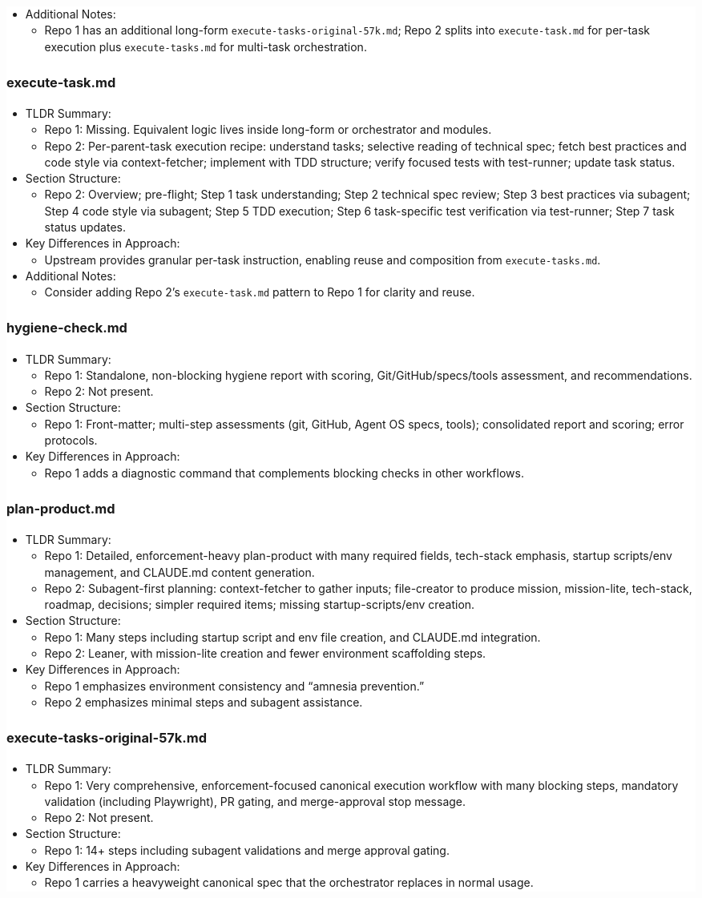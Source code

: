 - Additional Notes:
  - Repo 1 has an additional long-form `execute-tasks-original-57k.md`; Repo 2 splits into `execute-task.md` for per-task execution plus `execute-tasks.md` for multi-task orchestration.

### execute-task.md
- TLDR Summary:
  - Repo 1: Missing. Equivalent logic lives inside long-form or orchestrator and modules.
  - Repo 2: Per-parent-task execution recipe: understand tasks; selective reading of technical spec; fetch best practices and code style via context-fetcher; implement with TDD structure; verify focused tests with test-runner; update task status.
- Section Structure:
  - Repo 2: Overview; pre-flight; Step 1 task understanding; Step 2 technical spec review; Step 3 best practices via subagent; Step 4 code style via subagent; Step 5 TDD execution; Step 6 task-specific test verification via test-runner; Step 7 task status updates.
- Key Differences in Approach:
  - Upstream provides granular per-task instruction, enabling reuse and composition from `execute-tasks.md`.
- Additional Notes:
  - Consider adding Repo 2’s `execute-task.md` pattern to Repo 1 for clarity and reuse.

### hygiene-check.md
- TLDR Summary:
  - Repo 1: Standalone, non-blocking hygiene report with scoring, Git/GitHub/specs/tools assessment, and recommendations.
  - Repo 2: Not present.
- Section Structure:
  - Repo 1: Front-matter; multi-step assessments (git, GitHub, Agent OS specs, tools); consolidated report and scoring; error protocols.
- Key Differences in Approach:
  - Repo 1 adds a diagnostic command that complements blocking checks in other workflows.

### plan-product.md
- TLDR Summary:
  - Repo 1: Detailed, enforcement-heavy plan-product with many required fields, tech-stack emphasis, startup scripts/env management, and CLAUDE.md content generation.
  - Repo 2: Subagent-first planning: context-fetcher to gather inputs; file-creator to produce mission, mission-lite, tech-stack, roadmap, decisions; simpler required items; missing startup-scripts/env creation.
- Section Structure:
  - Repo 1: Many steps including startup script and env file creation, and CLAUDE.md integration.
  - Repo 2: Leaner, with mission-lite creation and fewer environment scaffolding steps.
- Key Differences in Approach:
  - Repo 1 emphasizes environment consistency and “amnesia prevention.”
  - Repo 2 emphasizes minimal steps and subagent assistance.

### execute-tasks-original-57k.md
- TLDR Summary:
  - Repo 1: Very comprehensive, enforcement-focused canonical execution workflow with many blocking steps, mandatory validation (including Playwright), PR gating, and merge-approval stop message.
  - Repo 2: Not present.
- Section Structure:
  - Repo 1: 14+ steps including subagent validations and merge approval gating.
- Key Differences in Approach:
  - Repo 1 carries a heavyweight canonical spec that the orchestrator replaces in normal usage.

